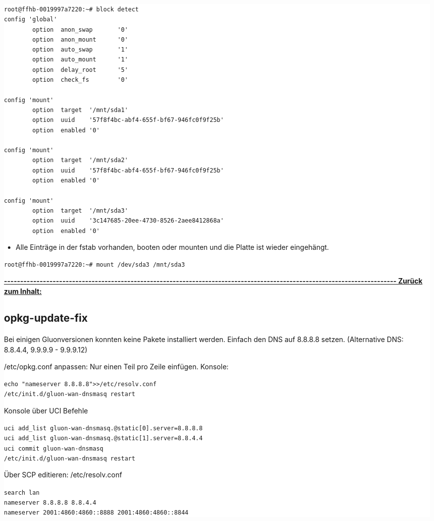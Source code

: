 ~~~
root@ffhb-0019997a7220:~# block detect
config 'global'
        option  anon_swap       '0'
        option  anon_mount      '0'
        option  auto_swap       '1'
        option  auto_mount      '1'
        option  delay_root      '5'
        option  check_fs        '0'

config 'mount'
        option  target  '/mnt/sda1'
        option  uuid    '57f8f4bc-abf4-655f-bf67-946fc0f9f25b'
        option  enabled '0'

config 'mount'
        option  target  '/mnt/sda2'
        option  uuid    '57f8f4bc-abf4-655f-bf67-946fc0f9f25b'
        option  enabled '0'

config 'mount'
        option  target  '/mnt/sda3'
        option  uuid    '3c147685-20ee-4730-8526-2aee8412868a'
        option  enabled '0'
~~~
- Alle Einträge in der fstab vorhanden, booten oder mounten und die Platte ist wieder eingehängt.

~~~
root@ffhb-0019997a7220:~# mount /dev/sda3 /mnt/sda3
~~~

**[------------------------------------------------------------------------------------------------------------------------- Zurück zum Inhalt:](#inhalt)**

## opkg-update-fix
Bei einigen Gluonversionen konnten keine Pakete installiert werden. Einfach den DNS auf 8.8.8.8 setzen. (Alternative DNS: 8.8.4.4, 9.9.9.9 - 9.9.9.12)

/etc/opkg.conf anpassen: Nur einen Teil pro Zeile einfügen.
Konsole:
~~~ 
echo "nameserver 8.8.8.8">>/etc/resolv.conf
/etc/init.d/gluon-wan-dnsmasq restart
~~~
Konsole über UCI Befehle
~~~
uci add_list gluon-wan-dnsmasq.@static[0].server=8.8.8.8
uci add_list gluon-wan-dnsmasq.@static[1].server=8.8.4.4
uci commit gluon-wan-dnsmasq
/etc/init.d/gluon-wan-dnsmasq restart
~~~

Über SCP editieren: /etc/resolv.conf
~~~
search lan
nameserver 8.8.8.8 8.8.4.4
nameserver 2001:4860:4860::8888 2001:4860:4860::8844

~~~
